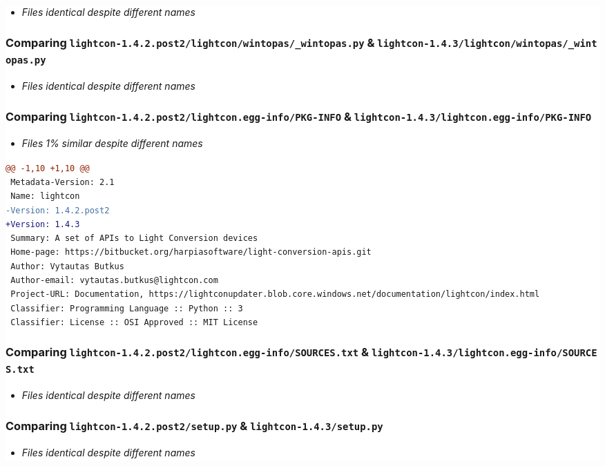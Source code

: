  * *Files identical despite different names*

### Comparing `lightcon-1.4.2.post2/lightcon/wintopas/_wintopas.py` & `lightcon-1.4.3/lightcon/wintopas/_wintopas.py`

 * *Files identical despite different names*

### Comparing `lightcon-1.4.2.post2/lightcon.egg-info/PKG-INFO` & `lightcon-1.4.3/lightcon.egg-info/PKG-INFO`

 * *Files 1% similar despite different names*

```diff
@@ -1,10 +1,10 @@
 Metadata-Version: 2.1
 Name: lightcon
-Version: 1.4.2.post2
+Version: 1.4.3
 Summary: A set of APIs to Light Conversion devices
 Home-page: https://bitbucket.org/harpiasoftware/light-conversion-apis.git
 Author: Vytautas Butkus
 Author-email: vytautas.butkus@lightcon.com
 Project-URL: Documentation, https://lightconupdater.blob.core.windows.net/documentation/lightcon/index.html
 Classifier: Programming Language :: Python :: 3
 Classifier: License :: OSI Approved :: MIT License
```

### Comparing `lightcon-1.4.2.post2/lightcon.egg-info/SOURCES.txt` & `lightcon-1.4.3/lightcon.egg-info/SOURCES.txt`

 * *Files identical despite different names*

### Comparing `lightcon-1.4.2.post2/setup.py` & `lightcon-1.4.3/setup.py`

 * *Files identical despite different names*

